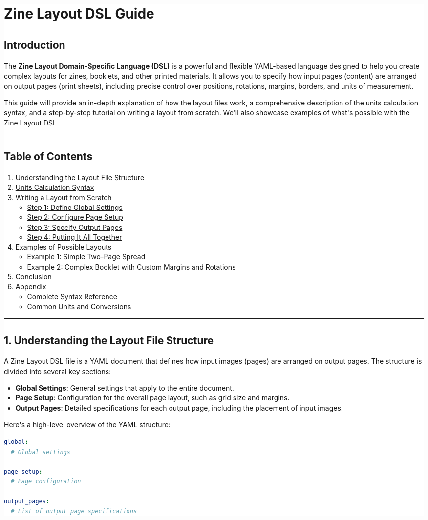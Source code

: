 # Zine Layout DSL Guide

## Introduction

The **Zine Layout Domain-Specific Language (DSL)** is a powerful and flexible YAML-based language designed to help you create complex layouts for zines, booklets, and other printed materials. It allows you to specify how input pages (content) are arranged on output pages (print sheets), including precise control over positions, rotations, margins, borders, and units of measurement.

This guide will provide an in-depth explanation of how the layout files work, a comprehensive description of the units calculation syntax, and a step-by-step tutorial on writing a layout from scratch. We'll also showcase examples of what's possible with the Zine Layout DSL.

---

## Table of Contents

1. [Understanding the Layout File Structure](#1-understanding-the-layout-file-structure)
2. [Units Calculation Syntax](#2-units-calculation-syntax)
3. [Writing a Layout from Scratch](#3-writing-a-layout-from-scratch)
   - [Step 1: Define Global Settings](#step-1-define-global-settings)
   - [Step 2: Configure Page Setup](#step-2-configure-page-setup)
   - [Step 3: Specify Output Pages](#step-3-specify-output-pages)
   - [Step 4: Putting It All Together](#step-4-putting-it-all-together)
4. [Examples of Possible Layouts](#4-examples-of-possible-layouts)
   - [Example 1: Simple Two-Page Spread](#example-1-simple-two-page-spread)
   - [Example 2: Complex Booklet with Custom Margins and Rotations](#example-2-complex-booklet-with-custom-margins-and-rotations)
5. [Conclusion](#5-conclusion)
6. [Appendix](#6-appendix)
   - [Complete Syntax Reference](#complete-syntax-reference)
   - [Common Units and Conversions](#common-units-and-conversions)

---

## 1. Understanding the Layout File Structure

A Zine Layout DSL file is a YAML document that defines how input images (pages) are arranged on output pages. The structure is divided into several key sections:

- **Global Settings**: General settings that apply to the entire document.
- **Page Setup**: Configuration for the overall page layout, such as grid size and margins.
- **Output Pages**: Detailed specifications for each output page, including the placement of input images.

Here's a high-level overview of the YAML structure:

```yaml
global:
  # Global settings

page_setup:
  # Page configuration

output_pages:
  # List of output page specifications
```
